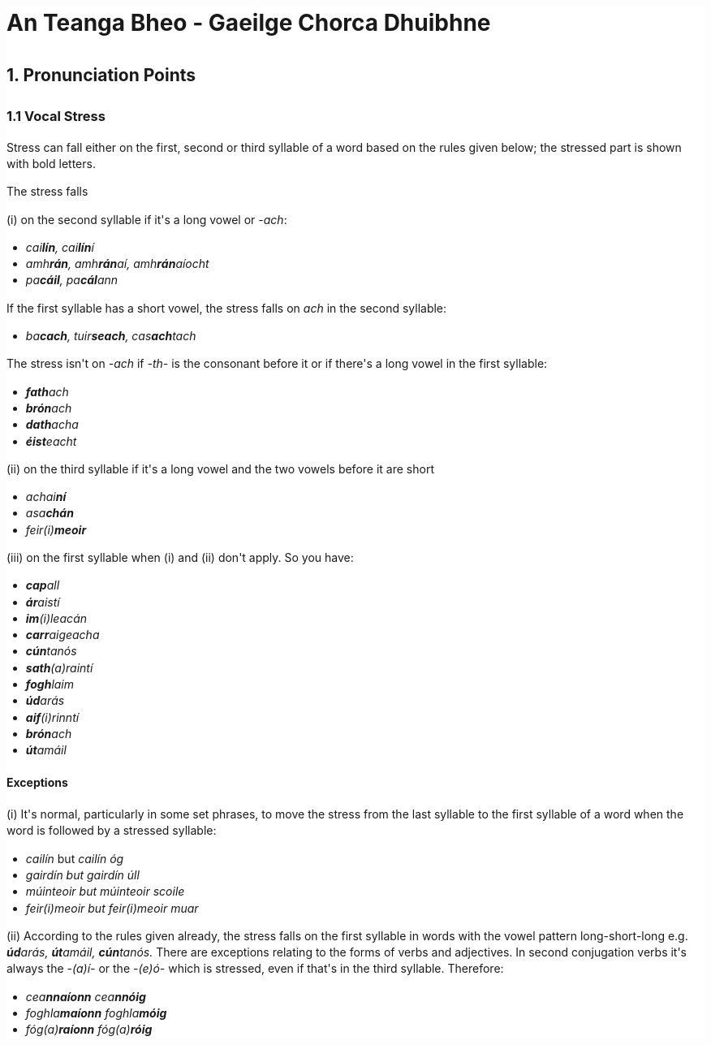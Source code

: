 # An Teanga Bheo - Gaeilge Chorca Dhuibhne
## 1. Pronunciation Points
### 1.1 Vocal Stress
Stress can fall either on the first, second or third syllable of a word based on the rules given below; the stressed part is shown with bold letters.

The stress falls

(i) on the second syllable if it's a long vowel or *-ach*:
- *cai**lín**, cai**lín**í*
- *amh**rán**, amh**rán**aí, amh**rán**aíocht*
- *pa**cáil**, pa**cál**ann*

If the first syllable has a short vowel, the stress falls on *ach* in the second syllable:
- *ba**cach**, tuir**seach**, cas**ach**tach*

The stress isn't on *-ach* if *-th-* is the consonant before it or if there's a long vowel in the first syllable:
- ***fath**ach*
- ***brón**ach*
- ***dath**acha*
- ***éist**eacht*

(ii) on the third syllable if it's a long vowel and the two vowels before it are short
- *achai**ní***
- *asa**chán***
- *feir(i)**meoir***

(iii) on the first syllable when (i) and (ii) don't apply. So you have:
- ***cap**all*                 
- ***ár**aistí*          
- ***im**(i)leacán*
- ***carr**aigeacha*
- ***cún**tanós*
- ***sath**(a)raintí*
- ***fogh**laim*
- ***úd**arás*
- ***aif**(i)rinntí*
- ***brón**ach*
- ***út**amáil*

#### Exceptions
(i) It's normal, particularly in some set phrases, to move the stress from the last syllable to the first syllable of a word when the word is followed by a stressed syllable:
- *cailín* but *cailín óg*
- *gairdín but gairdín úll*
- *múinteoir but múinteoir scoile*
- *feir(i)meoir but feir(i)meoir muar*
  
(ii) According to the rules given already, the stress falls on the first syllable in words with the vowel pattern long-short-long e.g. ***úd**arás, **út**amáil, **cún**tanós.* There are exceptions relating to the forms of verbs and adjectives. In second conjugation verbs it's always the *-(a)í-* or the *-(e)ó-* which is stressed, even if that's in the third syllable. Therefore:
- *cea**nnaíonn** cea**nnóig***
- *foghla**maíonn** foghla**móig***
- *fóg(a)**raíonn** fóg(a)**róig***
  
